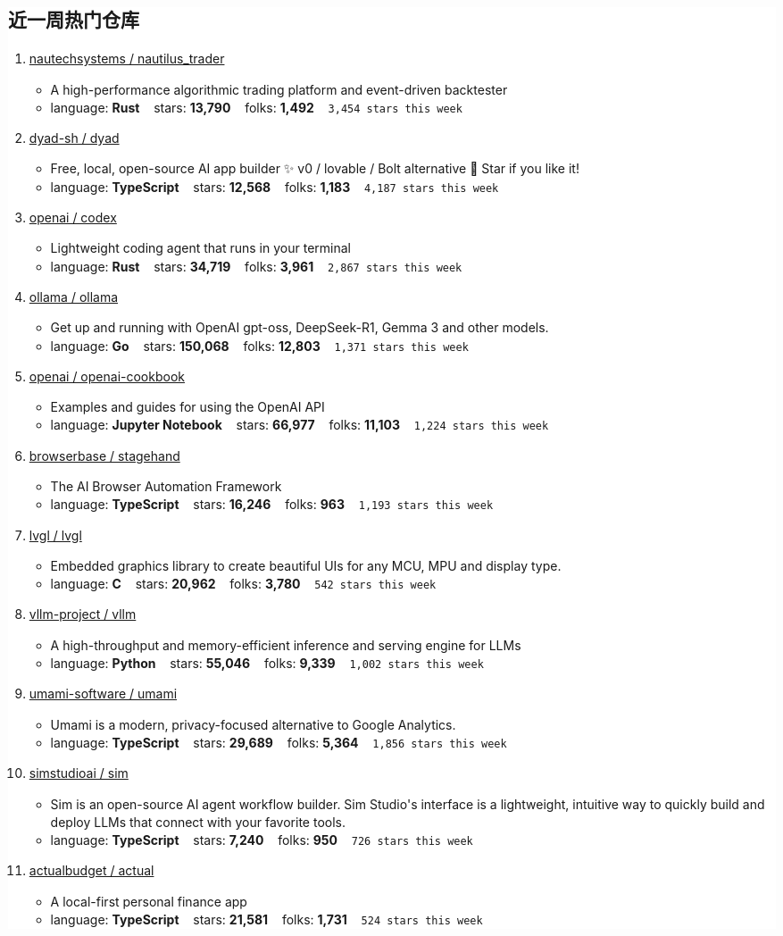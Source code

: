 
## 近一周热门仓库

1. [nautechsystems / nautilus_trader](https://github.com/nautechsystems/nautilus_trader)
    - A high-performance algorithmic trading platform and event-driven backtester
    - language: **Rust** &nbsp;&nbsp; stars: **13,790** &nbsp;&nbsp; folks: **1,492**  &nbsp;&nbsp; `3,454 stars this week`

1. [dyad-sh / dyad](https://github.com/dyad-sh/dyad)
    - Free, local, open-source AI app builder ✨ v0 / lovable / Bolt alternative 🌟 Star if you like it!
    - language: **TypeScript** &nbsp;&nbsp; stars: **12,568** &nbsp;&nbsp; folks: **1,183**  &nbsp;&nbsp; `4,187 stars this week`

1. [openai / codex](https://github.com/openai/codex)
    - Lightweight coding agent that runs in your terminal
    - language: **Rust** &nbsp;&nbsp; stars: **34,719** &nbsp;&nbsp; folks: **3,961**  &nbsp;&nbsp; `2,867 stars this week`

1. [ollama / ollama](https://github.com/ollama/ollama)
    - Get up and running with OpenAI gpt-oss, DeepSeek-R1, Gemma 3 and other models.
    - language: **Go** &nbsp;&nbsp; stars: **150,068** &nbsp;&nbsp; folks: **12,803**  &nbsp;&nbsp; `1,371 stars this week`

1. [openai / openai-cookbook](https://github.com/openai/openai-cookbook)
    - Examples and guides for using the OpenAI API
    - language: **Jupyter Notebook** &nbsp;&nbsp; stars: **66,977** &nbsp;&nbsp; folks: **11,103**  &nbsp;&nbsp; `1,224 stars this week`

1. [browserbase / stagehand](https://github.com/browserbase/stagehand)
    - The AI Browser Automation Framework
    - language: **TypeScript** &nbsp;&nbsp; stars: **16,246** &nbsp;&nbsp; folks: **963**  &nbsp;&nbsp; `1,193 stars this week`

1. [lvgl / lvgl](https://github.com/lvgl/lvgl)
    - Embedded graphics library to create beautiful UIs for any MCU, MPU and display type.
    - language: **C** &nbsp;&nbsp; stars: **20,962** &nbsp;&nbsp; folks: **3,780**  &nbsp;&nbsp; `542 stars this week`

1. [vllm-project / vllm](https://github.com/vllm-project/vllm)
    - A high-throughput and memory-efficient inference and serving engine for LLMs
    - language: **Python** &nbsp;&nbsp; stars: **55,046** &nbsp;&nbsp; folks: **9,339**  &nbsp;&nbsp; `1,002 stars this week`

1. [umami-software / umami](https://github.com/umami-software/umami)
    - Umami is a modern, privacy-focused alternative to Google Analytics.
    - language: **TypeScript** &nbsp;&nbsp; stars: **29,689** &nbsp;&nbsp; folks: **5,364**  &nbsp;&nbsp; `1,856 stars this week`

1. [simstudioai / sim](https://github.com/simstudioai/sim)
    - Sim is an open-source AI agent workflow builder. Sim Studio's interface is a lightweight, intuitive way to quickly build and deploy LLMs that connect with your favorite tools.
    - language: **TypeScript** &nbsp;&nbsp; stars: **7,240** &nbsp;&nbsp; folks: **950**  &nbsp;&nbsp; `726 stars this week`

1. [actualbudget / actual](https://github.com/actualbudget/actual)
    - A local-first personal finance app
    - language: **TypeScript** &nbsp;&nbsp; stars: **21,581** &nbsp;&nbsp; folks: **1,731**  &nbsp;&nbsp; `524 stars this week`
